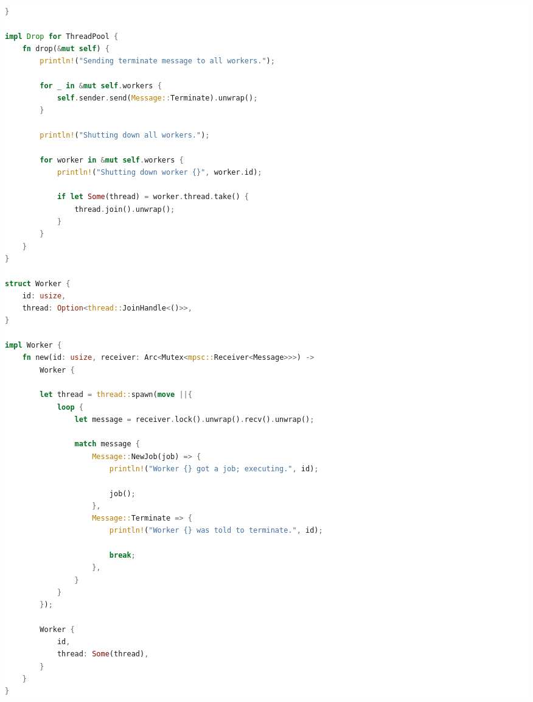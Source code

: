 ```rust
}

impl Drop for ThreadPool {
    fn drop(&mut self) {
        println!("Sending terminate message to all workers.");

        for _ in &mut self.workers {
            self.sender.send(Message::Terminate).unwrap();
        }

        println!("Shutting down all workers.");

        for worker in &mut self.workers {
            println!("Shutting down worker {}", worker.id);

            if let Some(thread) = worker.thread.take() {
                thread.join().unwrap();
            }
        }
    }
}

struct Worker {
    id: usize,
    thread: Option<thread::JoinHandle<()>>,
}

impl Worker {
    fn new(id: usize, receiver: Arc<Mutex<mpsc::Receiver<Message>>>) ->
        Worker {

        let thread = thread::spawn(move ||{
            loop {
                let message = receiver.lock().unwrap().recv().unwrap();

                match message {
                    Message::NewJob(job) => {
                        println!("Worker {} got a job; executing.", id);

                        job();
                    },
                    Message::Terminate => {
                        println!("Worker {} was told to terminate.", id);

                        break;
                    },
                }
            }
        });

        Worker {
            id,
            thread: Some(thread),
        }
    }
}
```
